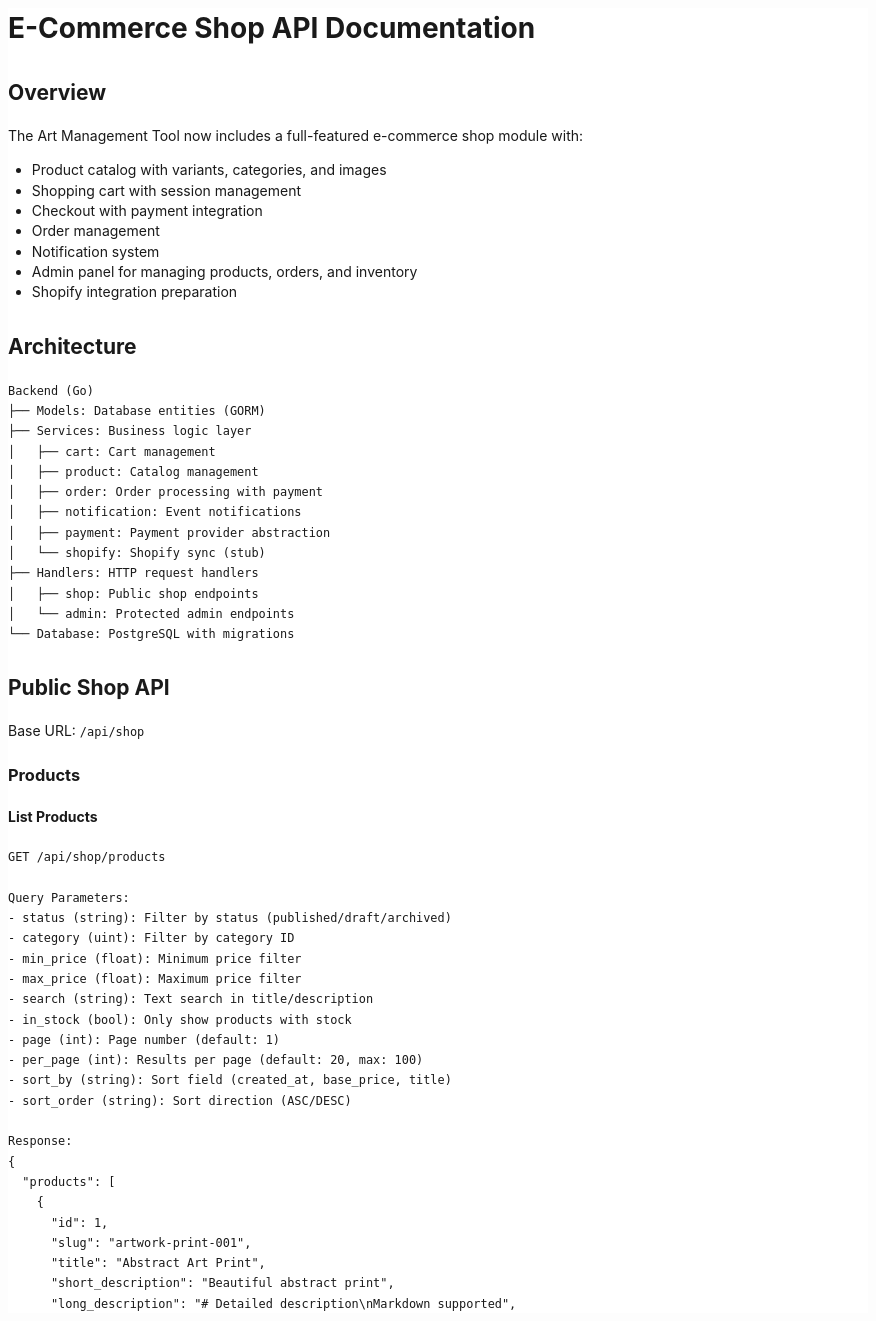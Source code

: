 # E-Commerce Shop API Documentation

## Overview

The Art Management Tool now includes a full-featured e-commerce shop module with:
- Product catalog with variants, categories, and images
- Shopping cart with session management
- Checkout with payment integration
- Order management
- Notification system
- Admin panel for managing products, orders, and inventory
- Shopify integration preparation

## Architecture

```
Backend (Go)
├── Models: Database entities (GORM)
├── Services: Business logic layer
│   ├── cart: Cart management
│   ├── product: Catalog management
│   ├── order: Order processing with payment
│   ├── notification: Event notifications
│   ├── payment: Payment provider abstraction
│   └── shopify: Shopify sync (stub)
├── Handlers: HTTP request handlers
│   ├── shop: Public shop endpoints
│   └── admin: Protected admin endpoints
└── Database: PostgreSQL with migrations
```

## Public Shop API

Base URL: `/api/shop`

### Products

#### List Products
```
GET /api/shop/products

Query Parameters:
- status (string): Filter by status (published/draft/archived)
- category (uint): Filter by category ID
- min_price (float): Minimum price filter
- max_price (float): Maximum price filter
- search (string): Text search in title/description
- in_stock (bool): Only show products with stock
- page (int): Page number (default: 1)
- per_page (int): Results per page (default: 20, max: 100)
- sort_by (string): Sort field (created_at, base_price, title)
- sort_order (string): Sort direction (ASC/DESC)

Response:
{
  "products": [
    {
      "id": 1,
      "slug": "artwork-print-001",
      "title": "Abstract Art Print",
      "short_description": "Beautiful abstract print",
      "long_description": "# Detailed description\nMarkdown supported",
```